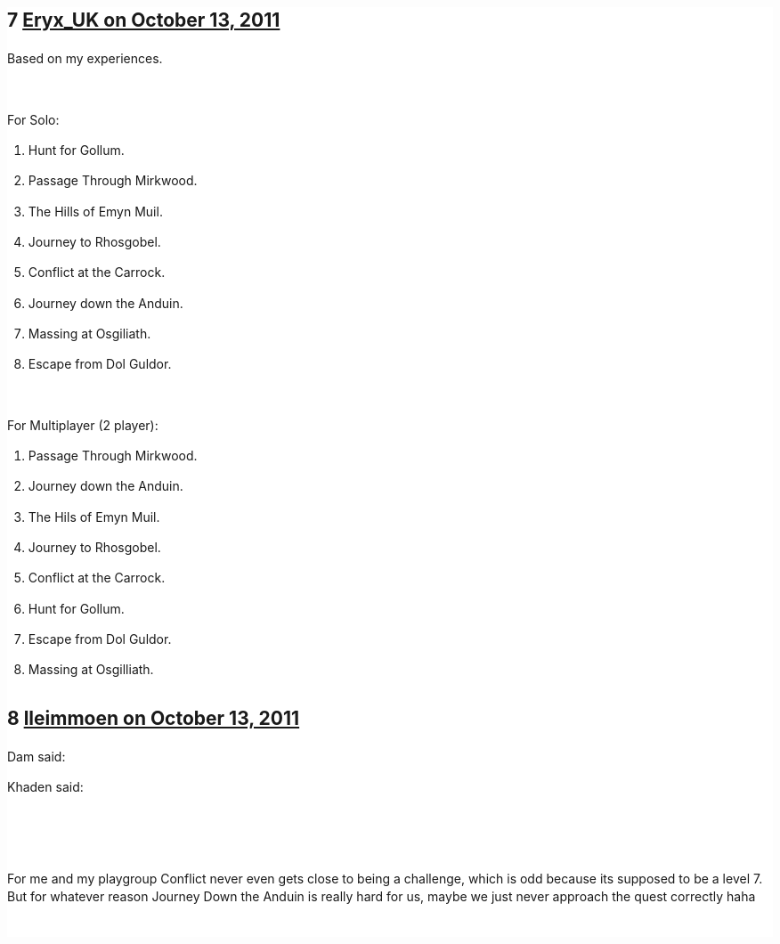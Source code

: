 ## 7 [Eryx_UK on October 13, 2011](https://community.fantasyflightgames.com/topic/54630-you-rank-em-easiest-to-hardest/?do=findComment&comment=541386)

Based on my experiences.

 

For Solo:

1. Hunt for Gollum.

2. Passage Through Mirkwood.

3. The Hills of Emyn Muil.

4. Journey to Rhosgobel.

5. Conflict at the Carrock.

6. Journey down the Anduin.

7. Massing at Osgiliath.

8. Escape from Dol Guldor.

 

For Multiplayer (2 player):

1. Passage Through Mirkwood.

2. Journey down the Anduin.

3. The Hils of Emyn Muil.

4. Journey to Rhosgobel.

5. Conflict at the Carrock.

6. Hunt for Gollum.

7. Escape from Dol Guldor.

8. Massing at Osgilliath.

## 8 [lleimmoen on October 13, 2011](https://community.fantasyflightgames.com/topic/54630-you-rank-em-easiest-to-hardest/?do=findComment&comment=541389)

Dam said:

Khaden said:

 

 

For me and my playgroup Conflict never even gets close to being a challenge, which is odd because its supposed to be a level 7.  But for whatever reason Journey Down the Anduin is really hard for us, maybe we just never approach the quest correctly haha

 
